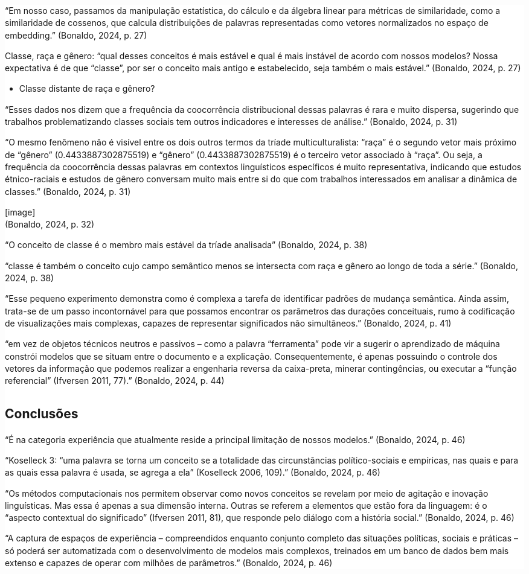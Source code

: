 “Em nosso caso, passamos da manipulação estatística, do cálculo e da álgebra linear para métricas de similaridade, como a similaridade de cossenos, que calcula distribuições de palavras representadas como vetores normalizados no espaço de embedding.” (Bonaldo, 2024, p. 27)

Classe, raça e gênero: “qual desses conceitos é mais estável e qual é mais instável de acordo com nossos modelos? Nossa expectativa é de que “classe”, por ser o conceito mais antigo e estabelecido, seja também o mais estável.” (Bonaldo, 2024, p. 27)

- Classe distante de raça e gênero?

“Esses dados nos dizem que a frequência da coocorrência distribucional dessas palavras é rara e muito dispersa, sugerindo que trabalhos problematizando classes sociais tem outros indicadores e interesses de análise.” (Bonaldo, 2024, p. 31)

“O mesmo fenômeno não é visível entre os dois outros termos da tríade multiculturalista: “raça” é o segundo vetor mais próximo de “gênero” (0.4433887302875519) e “gênero” (0.4433887302875519) é o terceiro vetor associado à “raça”. Ou seja, a frequência da coocorrência dessas palavras em contextos linguísticos específicos é muito representativa, indicando que estudos étnico-raciais e estudos de gênero conversam muito mais entre si do que com trabalhos interessados em analisar a dinâmica de classes.” (Bonaldo, 2024, p. 31)

[image]  
(Bonaldo, 2024, p. 32)

“O conceito de classe é o membro mais estável da tríade analisada” (Bonaldo, 2024, p. 38)

“classe é também o conceito cujo campo semântico menos se intersecta com raça e gênero ao longo de toda a série.” (Bonaldo, 2024, p. 38)

“Esse pequeno experimento demonstra como é complexa a tarefa de identificar padrões de mudança semântica. Ainda assim, trata-se de um passo incontornável para que possamos encontrar os parâmetros das durações conceituais, rumo à codificação de visualizações mais complexas, capazes de representar significados não simultâneos.” (Bonaldo, 2024, p. 41)

“em vez de objetos técnicos neutros e passivos – como a palavra “ferramenta” pode vir a sugerir o aprendizado de máquina constrói modelos que se situam entre o documento e a explicação. Consequentemente, é apenas possuindo o controle dos vetores da informação que podemos realizar a engenharia reversa da caixa-preta, minerar contingências, ou executar a “função referencial” (Ifversen 2011, 77).” (Bonaldo, 2024, p. 44)

## Conclusões

“É na categoria experiência que atualmente reside a principal limitação de nossos modelos.” (Bonaldo, 2024, p. 46)

“Koselleck 3: “uma palavra se torna um conceito se a totalidade das circunstâncias político-sociais e empíricas, nas quais e para as quais essa palavra é usada, se agrega a ela” (Koselleck 2006, 109).” (Bonaldo, 2024, p. 46)

“Os métodos computacionais nos permitem observar como novos conceitos se revelam por meio de agitação e inovação linguísticas. Mas essa é apenas a sua dimensão interna. Outras se referem a elementos que estão fora da linguagem: é o “aspecto contextual do significado” (Ifversen 2011, 81), que responde pelo diálogo com a história social.” (Bonaldo, 2024, p. 46)

“A captura de espaços de experiência – compreendidos enquanto conjunto completo das situações políticas, sociais e práticas – só poderá ser automatizada com o desenvolvimento de modelos mais complexos, treinados em um banco de dados bem mais extenso e capazes de operar com milhões de parâmetros.” (Bonaldo, 2024, p. 46)
